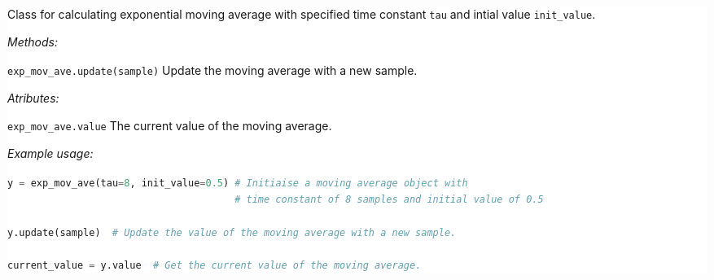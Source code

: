 Class for calculating exponential moving average with specified time constant `tau` and intial value `init_value`.

*Methods:*

`exp_mov_ave.update(sample)`    Update the moving average with a new sample.

*Atributes:*

`exp_mov_ave.value`     The current value of the moving average.

*Example usage:*

```python
y = exp_mov_ave(tau=8, init_value=0.5) # Initiaise a moving average object with
                                       # time constant of 8 samples and initial value of 0.5

y.update(sample)  # Update the value of the moving average with a new sample.

current_value = y.value  # Get the current value of the moving average.
```

